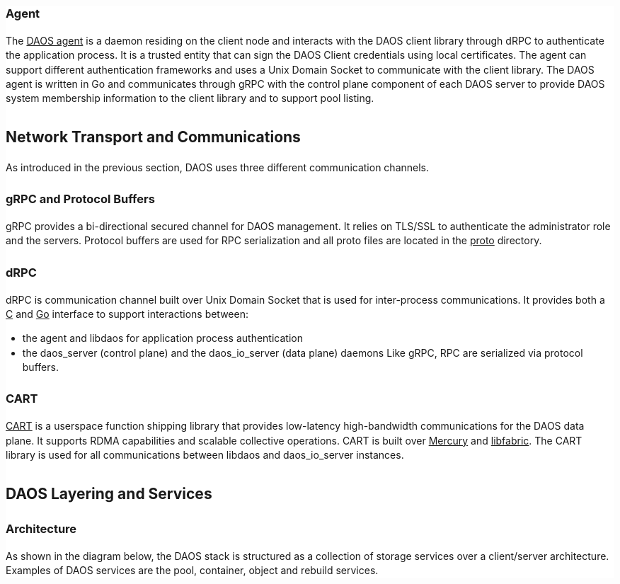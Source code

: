 <a id="13"></a>
### Agent

The <a href="control/cmd/agent/README.md">DAOS agent</a> is a daemon residing on the client node and interacts with the DAOS client library through dRPC to authenticate the application process. It is a trusted entity that can sign the DAOS Client credentials using local certificates. The agent can support different authentication frameworks and uses a Unix Domain Socket to communicate with the client library. The DAOS agent is written in Go and communicates through gRPC with the control plane component of each DAOS server to provide DAOS system membership information to the client library and to support pool listing.

<a id="2"></a>
## Network Transport and Communications

As introduced in the previous section, DAOS uses three different communication channels.

<a id="21"></a>
### gRPC and Protocol Buffers

gRPC provides a bi-directional secured channel for DAOS management. It relies on TLS/SSL to authenticate the administrator role and the servers. Protocol buffers are used for RPC serialization and all proto files are located in the [proto](proto) directory.

<a id="22"></a>
### dRPC

dRPC is communication channel built over Unix Domain Socket that is used for inter-process communications. It provides both a [C](common/README.md#dRPC-C-API) and [Go](control/drpc/README.md) interface to support interactions between:
- the agent and libdaos for application process authentication
- the daos_server (control plane) and the daos_io_server (data plane) daemons
Like gRPC, RPC are serialized via protocol buffers.

<a id="23"></a>
### CART

[CART](https://github.com/daos-stack/cart) is a userspace function shipping library that provides low-latency high-bandwidth communications for the DAOS data plane. It supports RDMA capabilities and scalable collective operations. CART is built over [Mercury](https://github.com/mercury-hpc/mercury) and [libfabric](https://ofiwg.github.io/libfabric/). The CART library is used for all communications between libdaos and daos_io_server instances.

<a id="3"></a>
## DAOS Layering and Services

<a id="31"></a>
### Architecture

As shown in the diagram below, the DAOS stack is structured as a collection of storage services over a client/server architecture. Examples of DAOS services are the pool, container, object and rebuild services.
